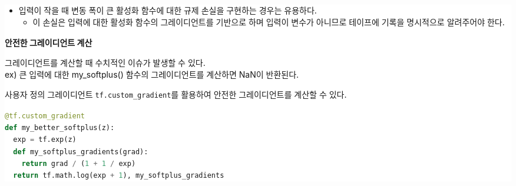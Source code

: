 - 입력이 작을 때 변동 폭이 큰 활성화 함수에 대한 규제 손실을 구현하는 경우는 유용하다.
  - 이 손실은 입력에 대한 활성화 함수의 그레이디언트를 기반으로 하며 입력이 변수가 아니므로 테이프에 기록을 명시적으로 알려주어야 한다.

**안전한 그레이디언트 계산**

그레이디언트를 계산할 때 수치적인 이슈가 발생할 수 있다.<br>
ex) 큰 입력에 대한 my_softplus() 함수의 그레이디언트를 계산하면 NaN이 반환된다.

사용자 정의 그레이디언트 `tf.custom_gradient`를 활용하여 안전한 그레이디언트를 계산할 수 있다.

```python
@tf.custom_gradient
def my_better_softplus(z):
  exp = tf.exp(z)
  def my_softplus_gradients(grad):
    return grad / (1 + 1 / exp)
  return tf.math.log(exp + 1), my_softplus_gradients
```







